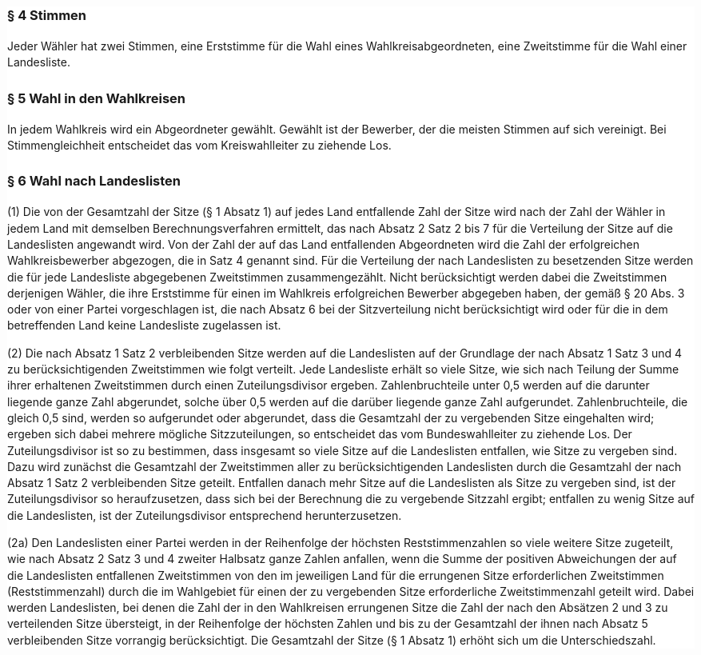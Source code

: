 ### § 4 Stimmen

Jeder Wähler hat zwei Stimmen, eine Erststimme für die Wahl eines
Wahlkreisabgeordneten, eine Zweitstimme für die Wahl einer
Landesliste.

### § 5 Wahl in den Wahlkreisen

In jedem Wahlkreis wird ein Abgeordneter gewählt. Gewählt ist der
Bewerber, der die meisten Stimmen auf sich vereinigt. Bei
Stimmengleichheit entscheidet das vom Kreiswahlleiter zu ziehende Los.

### § 6 Wahl nach Landeslisten

(1)
Die von der Gesamtzahl der Sitze (§ 1 Absatz 1) auf jedes Land
entfallende Zahl der Sitze wird nach der Zahl der Wähler in jedem Land
mit demselben Berechnungsverfahren ermittelt, das nach Absatz 2 Satz 2
bis 7 für die Verteilung der Sitze auf die Landeslisten angewandt
wird.              Von der Zahl der auf das Land entfallenden
Abgeordneten wird die Zahl der erfolgreichen Wahlkreisbewerber
abgezogen, die in Satz 4 genannt sind. Für die Verteilung der nach
Landeslisten zu besetzenden Sitze werden die für jede Landesliste
abgegebenen Zweitstimmen zusammengezählt. Nicht berücksichtigt werden
dabei die Zweitstimmen derjenigen Wähler, die ihre Erststimme für
einen im Wahlkreis erfolgreichen Bewerber abgegeben haben, der gemäß §
20 Abs. 3 oder von einer Partei vorgeschlagen ist, die nach Absatz 6
bei der Sitzverteilung nicht berücksichtigt wird oder für die in dem
betreffenden Land keine Landesliste zugelassen ist.

(2) Die nach Absatz 1 Satz 2 verbleibenden Sitze werden auf die
Landeslisten auf der Grundlage der nach Absatz 1 Satz 3 und 4 zu
berücksichtigenden Zweitstimmen wie folgt verteilt. Jede Landesliste
erhält so viele Sitze, wie sich nach Teilung der Summe ihrer
erhaltenen Zweitstimmen durch einen Zuteilungsdivisor ergeben.
Zahlenbruchteile unter 0,5 werden auf die darunter liegende ganze Zahl
abgerundet, solche über 0,5 werden auf die darüber liegende ganze Zahl
aufgerundet. Zahlenbruchteile, die gleich 0,5 sind, werden so
aufgerundet oder abgerundet, dass die Gesamtzahl der zu vergebenden
Sitze eingehalten wird; ergeben sich dabei mehrere mögliche
Sitzzuteilungen, so entscheidet das vom Bundeswahlleiter zu ziehende
Los. Der Zuteilungsdivisor ist so zu bestimmen, dass insgesamt so
viele Sitze auf die Landeslisten entfallen, wie Sitze zu vergeben
sind. Dazu wird zunächst die Gesamtzahl der Zweitstimmen aller zu
berücksichtigenden Landeslisten durch die Gesamtzahl der nach Absatz 1
Satz 2 verbleibenden Sitze geteilt. Entfallen danach mehr Sitze auf
die Landeslisten als Sitze zu vergeben sind, ist der Zuteilungsdivisor
so heraufzusetzen, dass sich bei der Berechnung die zu vergebende
Sitzzahl ergibt; entfallen zu wenig Sitze auf die Landeslisten, ist
der Zuteilungsdivisor entsprechend herunterzusetzen.

(2a) Den Landeslisten einer Partei werden in der Reihenfolge der
höchsten Reststimmenzahlen so viele weitere Sitze zugeteilt, wie nach
Absatz 2 Satz 3 und 4 zweiter Halbsatz ganze Zahlen anfallen, wenn die
Summe der positiven Abweichungen der auf die Landeslisten entfallenen
Zweitstimmen von den im jeweiligen Land für die errungenen Sitze
erforderlichen Zweitstimmen (Reststimmenzahl) durch die im Wahlgebiet
für einen der zu vergebenden Sitze erforderliche Zweitstimmenzahl
geteilt wird. Dabei werden Landeslisten, bei denen die Zahl der in den
Wahlkreisen errungenen Sitze die Zahl der nach den Absätzen 2 und 3 zu
verteilenden Sitze übersteigt, in der Reihenfolge der höchsten Zahlen
und bis zu der Gesamtzahl der ihnen nach Absatz 5 verbleibenden Sitze
vorrangig berücksichtigt. Die Gesamtzahl der Sitze (§ 1 Absatz 1)
erhöht sich um die Unterschiedszahl.
